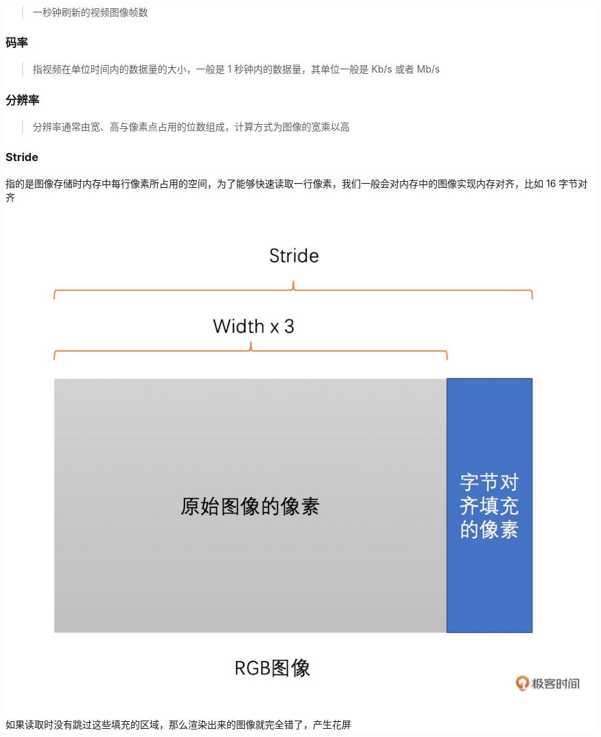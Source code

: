 > 一秒钟刷新的视频图像帧数

### 码率

> 指视频在单位时间内的数据量的大小，一般是 1 秒钟内的数据量，其单位一般是 Kb/s 或者 Mb/s

### 分辨率

> 分辨率通常由宽、高与像素点占用的位数组成，计算方式为图像的宽乘以高

### Stride

指的是图像存储时内存中每行像素所占用的空间，为了能够快速读取一行像素，我们一般会对内存中的图像实现内存对齐，比如 16 字节对齐

![2023312145940](/assets/2023312145940.webp)

如果读取时没有跳过这些填充的区域，那么渲染出来的图像就完全错了，产生花屏
